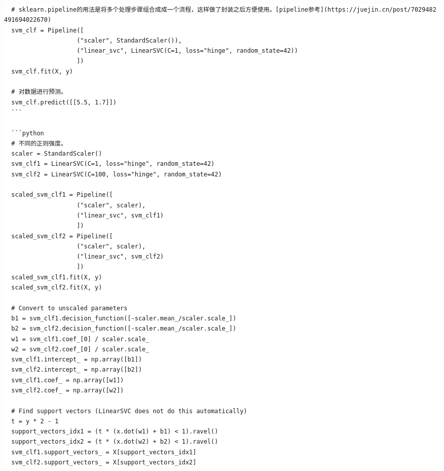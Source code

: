       # sklearn.pipeline的用法是将多个处理步骤组合成成一个流程，这样做了封装之后方便使用。[pipeline参考](https://juejin.cn/post/7029482491694022670)
      svm_clf = Pipeline([
                        ("scaler", StandardScaler()),
                        ("linear_svc", LinearSVC(C=1, loss="hinge", random_state=42))
                        ])
      svm_clf.fit(X, y)

      # 对数据进行预测。
      svm_clf.predict([[5.5, 1.7]])
      ```

      ```python
      # 不同的正则强度。
      scaler = StandardScaler()
      svm_clf1 = LinearSVC(C=1, loss="hinge", random_state=42)
      svm_clf2 = LinearSVC(C=100, loss="hinge", random_state=42)

      scaled_svm_clf1 = Pipeline([
                        ("scaler", scaler),
                        ("linear_svc", svm_clf1)
                        ])
      scaled_svm_clf2 = Pipeline([
                        ("scaler", scaler),
                        ("linear_svc", svm_clf2)
                        ])
      scaled_svm_clf1.fit(X, y)
      scaled_svm_clf2.fit(X, y)

      # Convert to unscaled parameters
      b1 = svm_clf1.decision_function([-scaler.mean_/scaler.scale_])
      b2 = svm_clf2.decision_function([-scaler.mean_/scaler.scale_])
      w1 = svm_clf1.coef_[0] / scaler.scale_
      w2 = svm_clf2.coef_[0] / scaler.scale_
      svm_clf1.intercept_ = np.array([b1])
      svm_clf2.intercept_ = np.array([b2])
      svm_clf1.coef_ = np.array([w1])
      svm_clf2.coef_ = np.array([w2])

      # Find support vectors (LinearSVC does not do this automatically)
      t = y * 2 - 1
      support_vectors_idx1 = (t * (x.dot(w1) + b1) < 1).ravel()
      support_vectors_idx2 = (t * (x.dot(w2) + b2) < 1).ravel()
      svm_clf1.support_vectors_ = X[support_vectors_idx1]
      svm_clf2.support_vectors_ = X[support_vectors_idx2]
